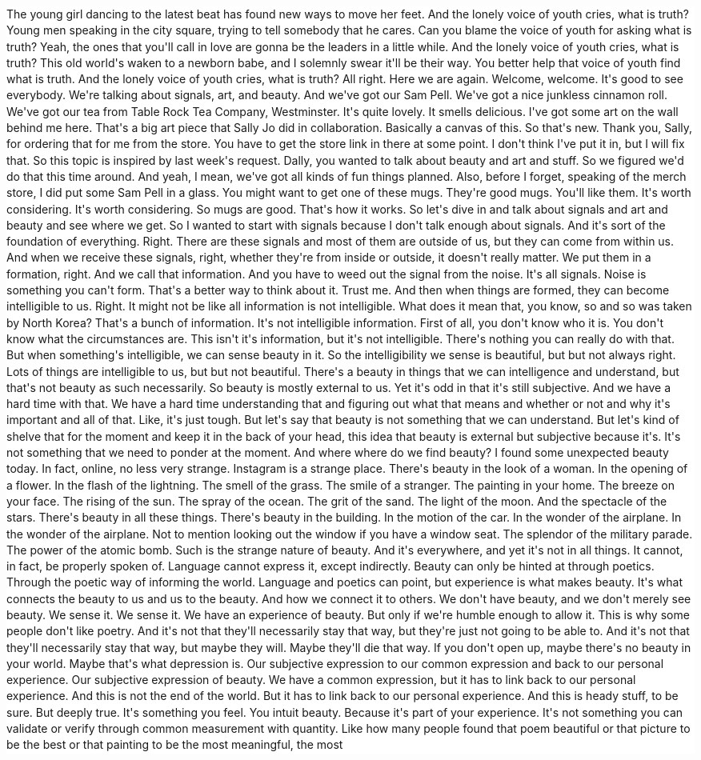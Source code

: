  The young girl dancing to the latest beat has found new ways to move her feet. And the lonely voice of youth cries, what is truth? Young men speaking in the city square, trying to tell somebody that he cares. Can you blame the voice of youth for asking what is truth? Yeah, the ones that you'll call in love are gonna be the leaders in a little while. And the lonely voice of youth cries, what is truth? This old world's waken to a newborn babe, and I solemnly swear it'll be their way. You better help that voice of youth find what is truth. And the lonely voice of youth cries, what is truth? All right. Here we are again. Welcome, welcome. It's good to see everybody. We're talking about signals, art, and beauty. And we've got our Sam Pell. We've got a nice junkless cinnamon roll. We've got our tea from Table Rock Tea Company, Westminster. It's quite lovely. It smells delicious. I've got some art on the wall behind me here. That's a big art piece that Sally Jo did in collaboration. Basically a canvas of this. So that's new. Thank you, Sally, for ordering that for me from the store. You have to get the store link in there at some point. I don't think I've put it in, but I will fix that. So this topic is inspired by last week's request. Dally, you wanted to talk about beauty and art and stuff. So we figured we'd do that this time around. And yeah, I mean, we've got all kinds of fun things planned. Also, before I forget, speaking of the merch store, I did put some Sam Pell in a glass. You might want to get one of these mugs. They're good mugs. You'll like them. It's worth considering. It's worth considering. So mugs are good. That's how it works. So let's dive in and talk about signals and art and beauty and see where we get. So I wanted to start with signals because I don't talk enough about signals. And it's sort of the foundation of everything. Right. There are these signals and most of them are outside of us, but they can come from within us. And when we receive these signals, right, whether they're from inside or outside, it doesn't really matter. We put them in a formation, right. And we call that information. And you have to weed out the signal from the noise. It's all signals. Noise is something you can't form. That's a better way to think about it. Trust me. And then when things are formed, they can become intelligible to us. Right. It might not be like all information is not intelligible. What does it mean that, you know, so and so was taken by North Korea? That's a bunch of information. It's not intelligible information. First of all, you don't know who it is. You don't know what the circumstances are. This isn't it's information, but it's not intelligible. There's nothing you can really do with that. But when something's intelligible, we can sense beauty in it. So the intelligibility we sense is beautiful, but but not always right. Lots of things are intelligible to us, but but not beautiful. There's a beauty in things that we can intelligence and understand, but that's not beauty as such necessarily. So beauty is mostly external to us. Yet it's odd in that it's still subjective. And we have a hard time with that. We have a hard time understanding that and figuring out what that means and whether or not and why it's important and all of that. Like, it's just tough. But let's say that beauty is not something that we can understand. But let's kind of shelve that for the moment and keep it in the back of your head, this idea that beauty is external but subjective because it's. It's not something that we need to ponder at the moment. And where where do we find beauty? I found some unexpected beauty today. In fact, online, no less very strange. Instagram is a strange place. There's beauty in the look of a woman. In the opening of a flower. In the flash of the lightning. The smell of the grass. The smile of a stranger. The painting in your home. The breeze on your face. The rising of the sun. The spray of the ocean. The grit of the sand. The light of the moon. And the spectacle of the stars. There's beauty in all these things. There's beauty in the building. In the motion of the car. In the wonder of the airplane. In the wonder of the airplane. Not to mention looking out the window if you have a window seat. The splendor of the military parade. The power of the atomic bomb. Such is the strange nature of beauty. And it's everywhere, and yet it's not in all things. It cannot, in fact, be properly spoken of. Language cannot express it, except indirectly. Beauty can only be hinted at through poetics. Through the poetic way of informing the world. Language and poetics can point, but experience is what makes beauty. It's what connects the beauty to us and us to the beauty. And how we connect it to others. We don't have beauty, and we don't merely see beauty. We sense it. We sense it. We have an experience of beauty. But only if we're humble enough to allow it. This is why some people don't like poetry. And it's not that they'll necessarily stay that way, but they're just not going to be able to. And it's not that they'll necessarily stay that way, but maybe they will. Maybe they'll die that way. If you don't open up, maybe there's no beauty in your world. Maybe that's what depression is. Our subjective expression to our common expression and back to our personal experience. Our subjective expression of beauty. We have a common expression, but it has to link back to our personal experience. And this is not the end of the world. But it has to link back to our personal experience. And this is heady stuff, to be sure. But deeply true. It's something you feel. You intuit beauty. Because it's part of your experience. It's not something you can validate or verify through common measurement with quantity. Like how many people found that poem beautiful or that picture to be the best or that painting to be the most meaningful, the most